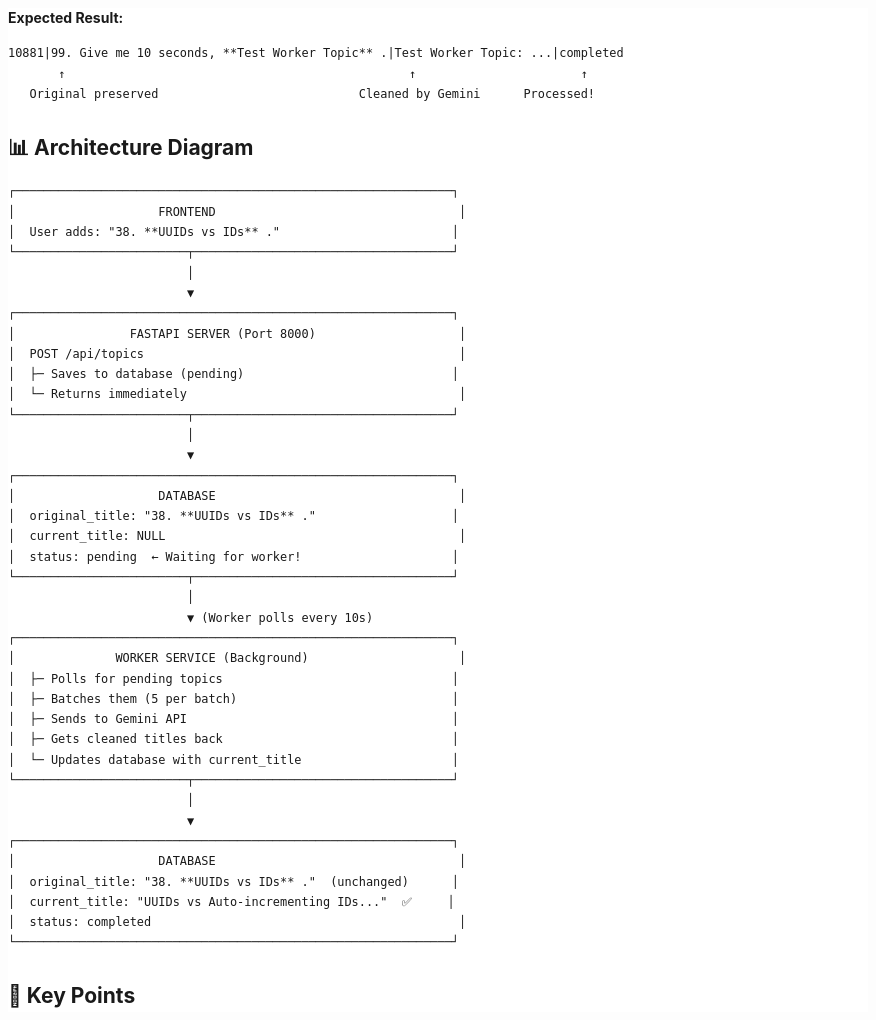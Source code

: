 **Expected Result:**
```
10881|99. Give me 10 seconds, **Test Worker Topic** .|Test Worker Topic: ...|completed
       ↑                                                ↑                       ↑
   Original preserved                            Cleaned by Gemini      Processed!
```

## 📊 **Architecture Diagram**

```
┌─────────────────────────────────────────────────────────────┐
│                    FRONTEND                                  │
│  User adds: "38. **UUIDs vs IDs** ."                        │
└────────────────────────┬────────────────────────────────────┘
                         │
                         ▼
┌─────────────────────────────────────────────────────────────┐
│                FASTAPI SERVER (Port 8000)                    │
│  POST /api/topics                                            │
│  ├─ Saves to database (pending)                             │
│  └─ Returns immediately                                      │
└────────────────────────┬────────────────────────────────────┘
                         │
                         ▼
┌─────────────────────────────────────────────────────────────┐
│                    DATABASE                                  │
│  original_title: "38. **UUIDs vs IDs** ."                   │
│  current_title: NULL                                         │
│  status: pending  ← Waiting for worker!                     │
└────────────────────────┬────────────────────────────────────┘
                         │
                         ▼ (Worker polls every 10s)
┌─────────────────────────────────────────────────────────────┐
│              WORKER SERVICE (Background)                     │
│  ├─ Polls for pending topics                                │
│  ├─ Batches them (5 per batch)                              │
│  ├─ Sends to Gemini API                                     │
│  ├─ Gets cleaned titles back                                │
│  └─ Updates database with current_title                     │
└────────────────────────┬────────────────────────────────────┘
                         │
                         ▼
┌─────────────────────────────────────────────────────────────┐
│                    DATABASE                                  │
│  original_title: "38. **UUIDs vs IDs** ."  (unchanged)      │
│  current_title: "UUIDs vs Auto-incrementing IDs..."  ✅     │
│  status: completed                                           │
└─────────────────────────────────────────────────────────────┘
```

## 🎯 **Key Points**
